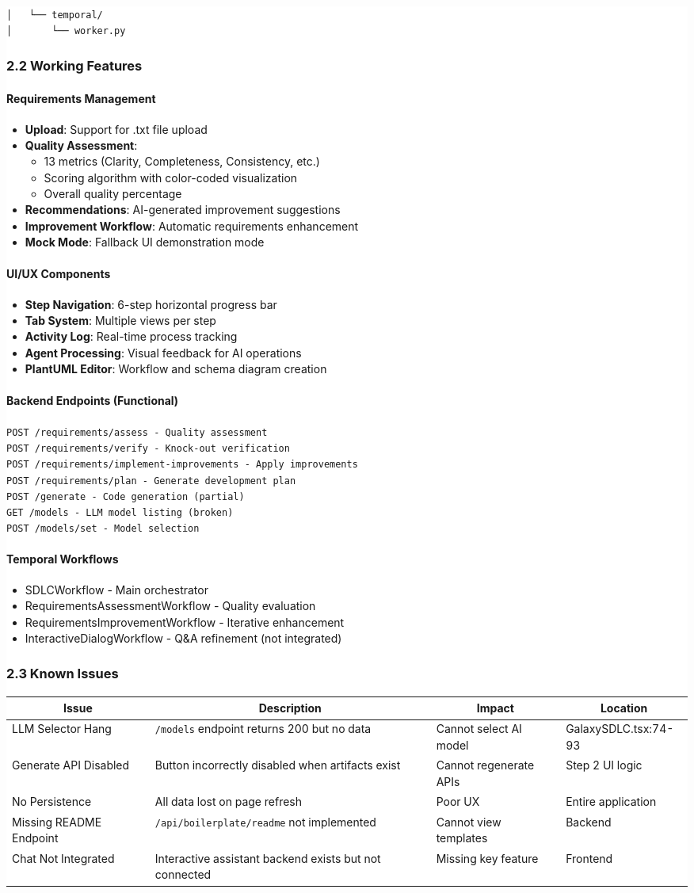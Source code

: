 ```
│   └── temporal/
│       └── worker.py
```

### 2.2 Working Features

#### Requirements Management
- **Upload**: Support for .txt file upload
- **Quality Assessment**:
  - 13 metrics (Clarity, Completeness, Consistency, etc.)
  - Scoring algorithm with color-coded visualization
  - Overall quality percentage
- **Recommendations**: AI-generated improvement suggestions
- **Improvement Workflow**: Automatic requirements enhancement
- **Mock Mode**: Fallback UI demonstration mode

#### UI/UX Components
- **Step Navigation**: 6-step horizontal progress bar
- **Tab System**: Multiple views per step
- **Activity Log**: Real-time process tracking
- **Agent Processing**: Visual feedback for AI operations
- **PlantUML Editor**: Workflow and schema diagram creation

#### Backend Endpoints (Functional)
```
POST /requirements/assess - Quality assessment
POST /requirements/verify - Knock-out verification
POST /requirements/implement-improvements - Apply improvements
POST /requirements/plan - Generate development plan
POST /generate - Code generation (partial)
GET /models - LLM model listing (broken)
POST /models/set - Model selection
```

#### Temporal Workflows
- SDLCWorkflow - Main orchestrator
- RequirementsAssessmentWorkflow - Quality evaluation
- RequirementsImprovementWorkflow - Iterative enhancement
- InteractiveDialogWorkflow - Q&A refinement (not integrated)

### 2.3 Known Issues

| Issue | Description | Impact | Location |
|-------|------------|--------|----------|
| LLM Selector Hang | `/models` endpoint returns 200 but no data | Cannot select AI model | GalaxySDLC.tsx:74-93 |
| Generate API Disabled | Button incorrectly disabled when artifacts exist | Cannot regenerate APIs | Step 2 UI logic |
| No Persistence | All data lost on page refresh | Poor UX | Entire application |
| Missing README Endpoint | `/api/boilerplate/readme` not implemented | Cannot view templates | Backend |
| Chat Not Integrated | Interactive assistant backend exists but not connected | Missing key feature | Frontend |
